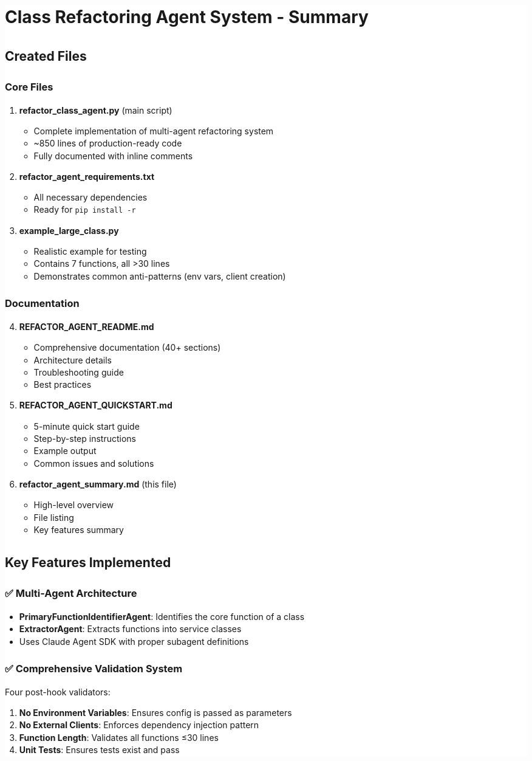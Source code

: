# Class Refactoring Agent System - Summary

## Created Files

### Core Files

1. **refactor_class_agent.py** (main script)
   - Complete implementation of multi-agent refactoring system
   - ~850 lines of production-ready code
   - Fully documented with inline comments

2. **refactor_agent_requirements.txt**
   - All necessary dependencies
   - Ready for `pip install -r`

3. **example_large_class.py**
   - Realistic example for testing
   - Contains 7 functions, all >30 lines
   - Demonstrates common anti-patterns (env vars, client creation)

### Documentation

4. **REFACTOR_AGENT_README.md**
   - Comprehensive documentation (40+ sections)
   - Architecture details
   - Troubleshooting guide
   - Best practices

5. **REFACTOR_AGENT_QUICKSTART.md**
   - 5-minute quick start guide
   - Step-by-step instructions
   - Example output
   - Common issues and solutions

6. **refactor_agent_summary.md** (this file)
   - High-level overview
   - File listing
   - Key features summary

## Key Features Implemented

### ✅ Multi-Agent Architecture
- **PrimaryFunctionIdentifierAgent**: Identifies the core function of a class
- **ExtractorAgent**: Extracts functions into service classes
- Uses Claude Agent SDK with proper subagent definitions

### ✅ Comprehensive Validation System
Four post-hook validators:

1. **No Environment Variables**: Ensures config is passed as parameters
2. **No External Clients**: Enforces dependency injection pattern
3. **Function Length**: Validates all functions ≤30 lines
4. **Unit Tests**: Ensures tests exist and pass
